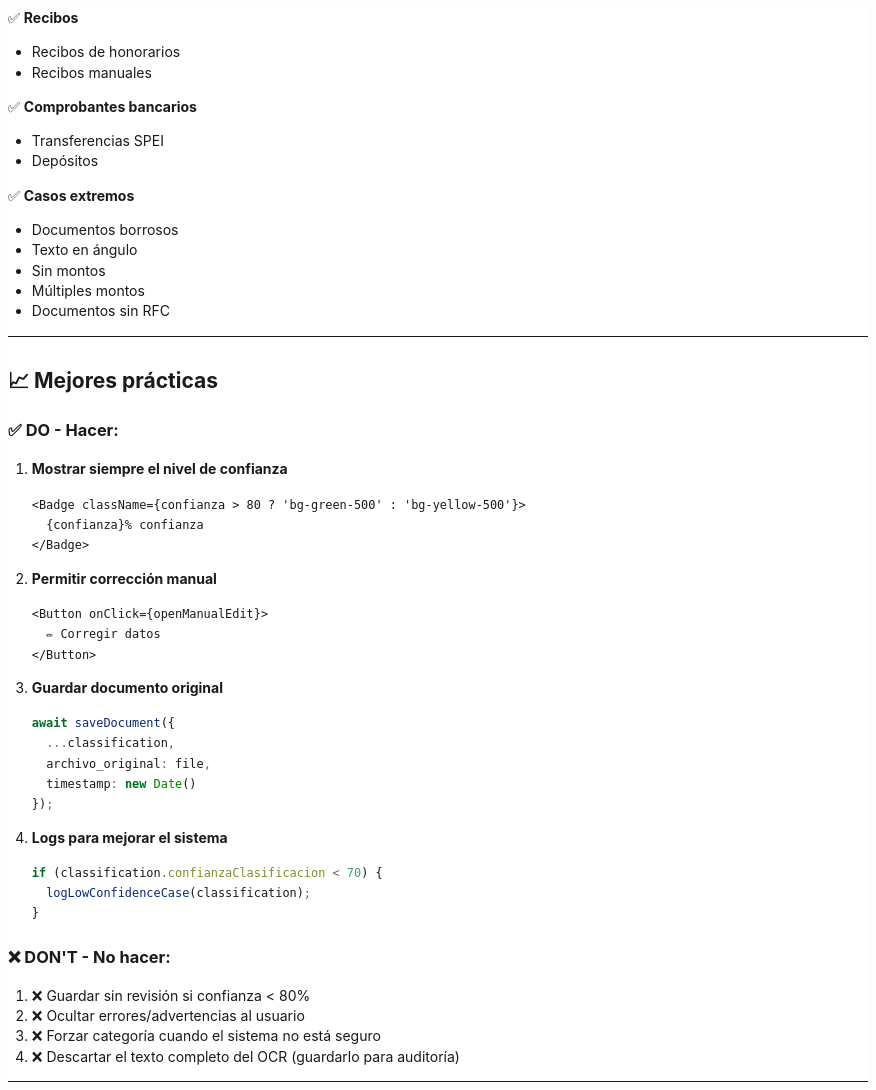 ✅ **Recibos**
- Recibos de honorarios
- Recibos manuales

✅ **Comprobantes bancarios**
- Transferencias SPEI
- Depósitos

✅ **Casos extremos**
- Documentos borrosos
- Texto en ángulo
- Sin montos
- Múltiples montos
- Documentos sin RFC

---

## 📈 Mejores prácticas

### ✅ DO - Hacer:

1. **Mostrar siempre el nivel de confianza**
   ```tsx
   <Badge className={confianza > 80 ? 'bg-green-500' : 'bg-yellow-500'}>
     {confianza}% confianza
   </Badge>
   ```

2. **Permitir corrección manual**
   ```tsx
   <Button onClick={openManualEdit}>
     ✏️ Corregir datos
   </Button>
   ```

3. **Guardar documento original**
   ```typescript
   await saveDocument({
     ...classification,
     archivo_original: file,
     timestamp: new Date()
   });
   ```

4. **Logs para mejorar el sistema**
   ```typescript
   if (classification.confianzaClasificacion < 70) {
     logLowConfidenceCase(classification);
   }
   ```

### ❌ DON'T - No hacer:

1. ❌ Guardar sin revisión si confianza < 80%
2. ❌ Ocultar errores/advertencias al usuario
3. ❌ Forzar categoría cuando el sistema no está seguro
4. ❌ Descartar el texto completo del OCR (guardarlo para auditoría)

---